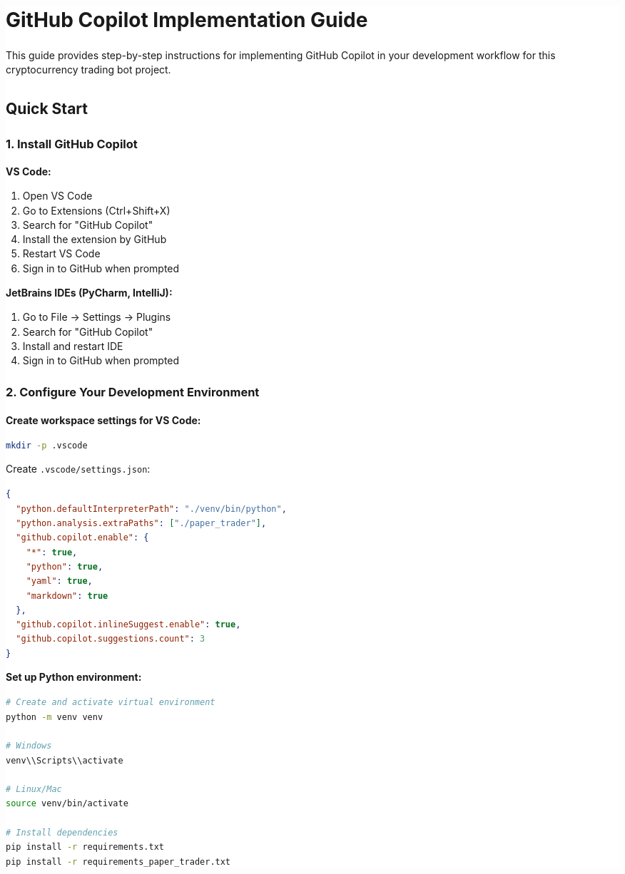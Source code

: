 # GitHub Copilot Implementation Guide

This guide provides step-by-step instructions for implementing GitHub Copilot in your development workflow for this cryptocurrency trading bot project.

## Quick Start

### 1. Install GitHub Copilot

**VS Code:**
1. Open VS Code
2. Go to Extensions (Ctrl+Shift+X)
3. Search for "GitHub Copilot"
4. Install the extension by GitHub
5. Restart VS Code
6. Sign in to GitHub when prompted

**JetBrains IDEs (PyCharm, IntelliJ):**
1. Go to File → Settings → Plugins
2. Search for "GitHub Copilot"
3. Install and restart IDE
4. Sign in to GitHub when prompted

### 2. Configure Your Development Environment

**Create workspace settings for VS Code:**
```bash
mkdir -p .vscode
```

Create `.vscode/settings.json`:
```json
{
  "python.defaultInterpreterPath": "./venv/bin/python",
  "python.analysis.extraPaths": ["./paper_trader"],
  "github.copilot.enable": {
    "*": true,
    "python": true,
    "yaml": true,
    "markdown": true
  },
  "github.copilot.inlineSuggest.enable": true,
  "github.copilot.suggestions.count": 3
}
```

**Set up Python environment:**
```bash
# Create and activate virtual environment
python -m venv venv

# Windows
venv\\Scripts\\activate

# Linux/Mac  
source venv/bin/activate

# Install dependencies
pip install -r requirements.txt
pip install -r requirements_paper_trader.txt
```
